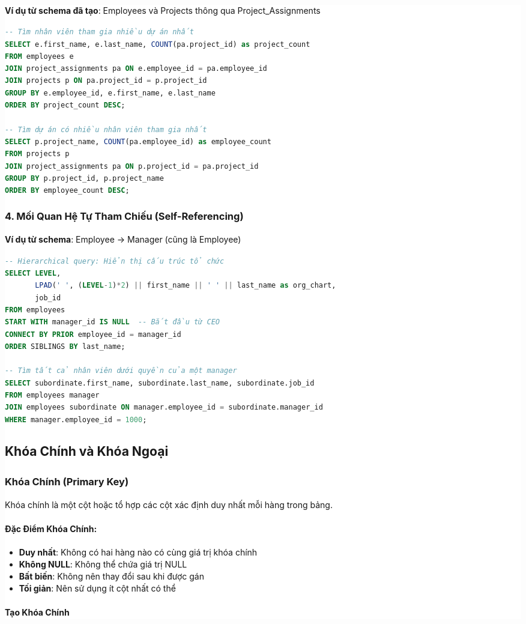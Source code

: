 **Ví dụ từ schema đã tạo**: Employees và Projects thông qua Project_Assignments

```sql
-- Tìm nhân viên tham gia nhiều dự án nhất
SELECT e.first_name, e.last_name, COUNT(pa.project_id) as project_count
FROM employees e
JOIN project_assignments pa ON e.employee_id = pa.employee_id
JOIN projects p ON pa.project_id = p.project_id
GROUP BY e.employee_id, e.first_name, e.last_name
ORDER BY project_count DESC;

-- Tìm dự án có nhiều nhân viên tham gia nhất
SELECT p.project_name, COUNT(pa.employee_id) as employee_count
FROM projects p
JOIN project_assignments pa ON p.project_id = pa.project_id
GROUP BY p.project_id, p.project_name
ORDER BY employee_count DESC;
```

### 4. Mối Quan Hệ Tự Tham Chiếu (Self-Referencing)

**Ví dụ từ schema**: Employee -> Manager (cũng là Employee)

```sql
-- Hierarchical query: Hiển thị cấu trúc tổ chức
SELECT LEVEL, 
       LPAD(' ', (LEVEL-1)*2) || first_name || ' ' || last_name as org_chart,
       job_id
FROM employees
START WITH manager_id IS NULL  -- Bắt đầu từ CEO
CONNECT BY PRIOR employee_id = manager_id
ORDER SIBLINGS BY last_name;

-- Tìm tất cả nhân viên dưới quyền của một manager
SELECT subordinate.first_name, subordinate.last_name, subordinate.job_id
FROM employees manager
JOIN employees subordinate ON manager.employee_id = subordinate.manager_id
WHERE manager.employee_id = 1000;
```

## Khóa Chính và Khóa Ngoại

### Khóa Chính (Primary Key)

Khóa chính là một cột hoặc tổ hợp các cột xác định duy nhất mỗi hàng trong bảng.

#### Đặc Điểm Khóa Chính:
- **Duy nhất**: Không có hai hàng nào có cùng giá trị khóa chính
- **Không NULL**: Không thể chứa giá trị NULL
- **Bất biến**: Không nên thay đổi sau khi được gán
- **Tối giản**: Nên sử dụng ít cột nhất có thể

#### Tạo Khóa Chính

